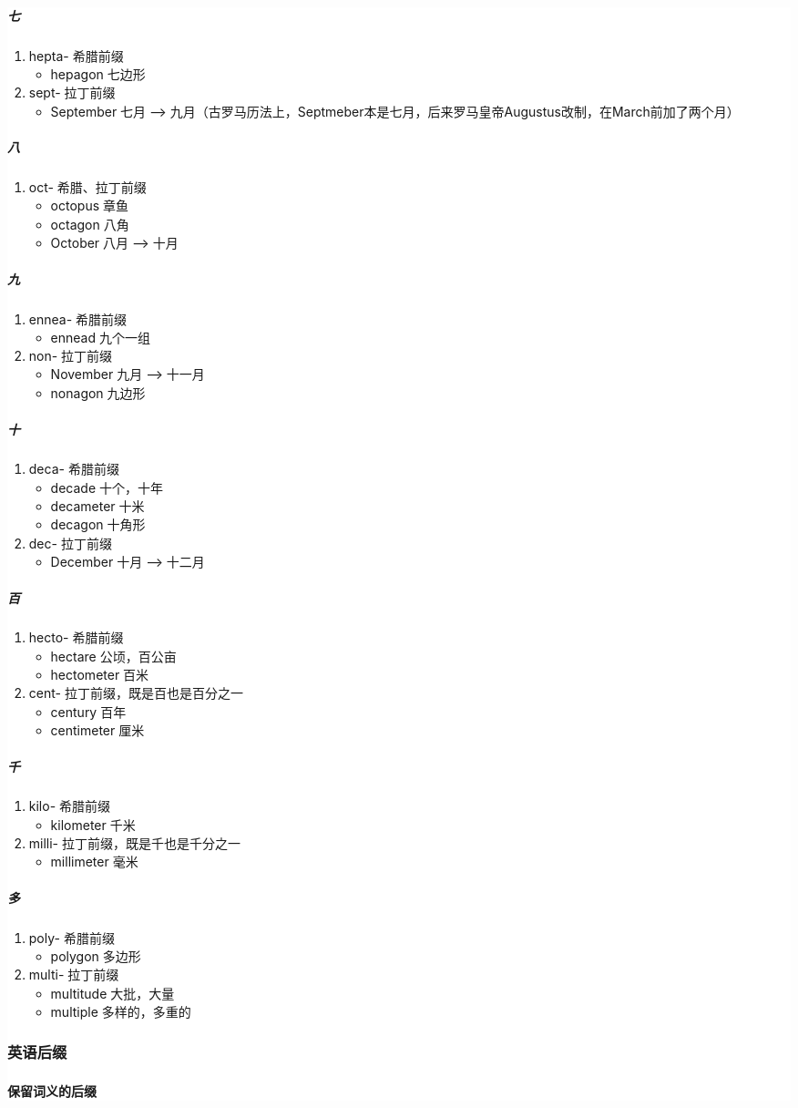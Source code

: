 ##### 七
1. hepta- 希腊前缀
    * hepagon 七边形
2. sept- 拉丁前缀
    * September 七月 --> 九月（古罗马历法上，Septmeber本是七月，后来罗马皇帝Augustus改制，在March前加了两个月）

##### 八
1. oct- 希腊、拉丁前缀
    * octopus 章鱼
    * octagon 八角
    * October 八月 --> 十月

##### 九
1. ennea- 希腊前缀
    * ennead 九个一组
2. non- 拉丁前缀
    * November 九月 --> 十一月
    * nonagon 九边形

##### 十
1. deca- 希腊前缀
    * decade 十个，十年
    * decameter 十米
    * decagon 十角形
2. dec- 拉丁前缀
    * December 十月 --> 十二月

##### 百
1. hecto- 希腊前缀
    * hectare 公顷，百公亩
    * hectometer 百米
2. cent- 拉丁前缀，既是百也是百分之一
    * century 百年
    * centimeter 厘米

##### 千
1. kilo- 希腊前缀
    * kilometer 千米
2. milli- 拉丁前缀，既是千也是千分之一
    * millimeter 毫米

##### 多
1. poly- 希腊前缀
    * polygon 多边形
2. multi- 拉丁前缀
    * multitude 大批，大量
    * multiple 多样的，多重的

### 英语后缀

#### 保留词义的后缀
